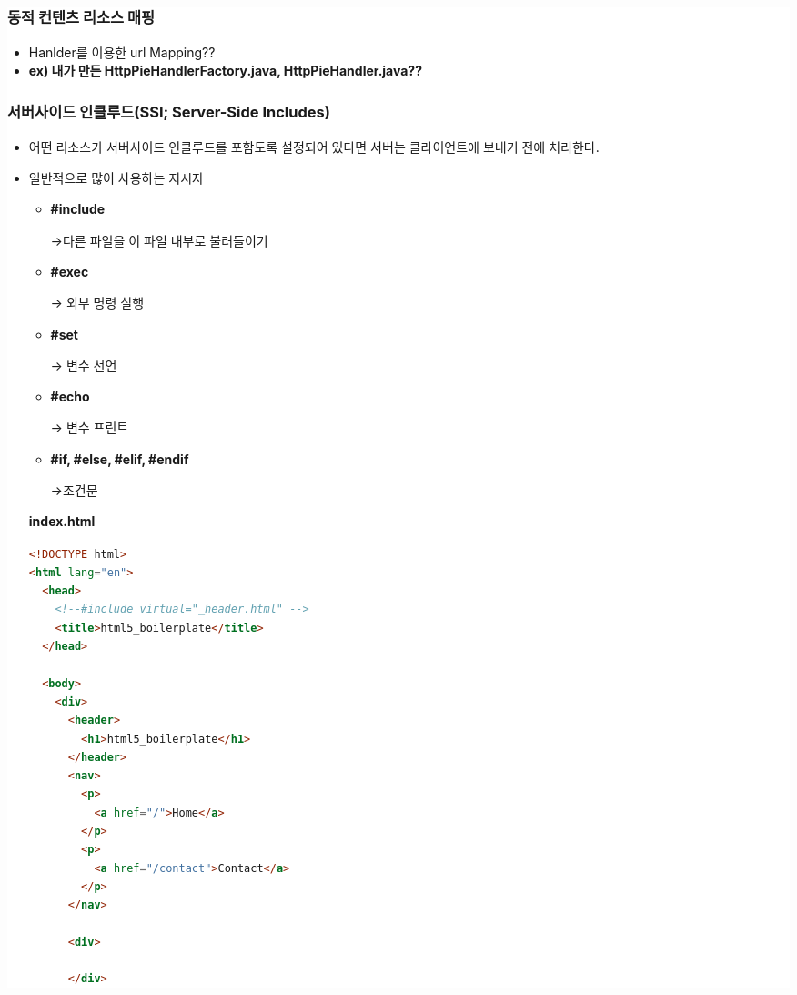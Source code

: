 ### 동적 컨텐츠 리소스 매핑

- Hanlder를 이용한 url Mapping??
- **ex) 내가 만든  HttpPieHandlerFactory.java, HttpPieHandler.java??**

### 서버사이드 인클루드(SSI; Server-Side Includes)

- 어떤 리소스가 서버사이드 인클루드를 포함도록 설정되어 있다면 서버는 클라이언트에 보내기 전에 처리한다.
- 일반적으로 많이 사용하는 지시자
    - **#include**
        
        →다른 파일을 이 파일 내부로 불러들이기
        
    - **#exec**
        
        → 외부 명령 실행
        
    - **#set**
        
        → 변수 선언
        
    - **#echo**
        
        → 변수 프린트
        
    - **#if, #else, #elif, #endif**
        
        →조건문
        
    
    **index.html**
    
    ```html
    <!DOCTYPE html>
    <html lang="en">
      <head>
        <!--#include virtual="_header.html" -->
        <title>html5_boilerplate</title>
      </head>
    
      <body>
        <div>
          <header>
            <h1>html5_boilerplate</h1>
          </header>
          <nav>
            <p>
              <a href="/">Home</a>
            </p>
            <p>
              <a href="/contact">Contact</a>
            </p>
          </nav>
    
          <div>
    
          </div>
    